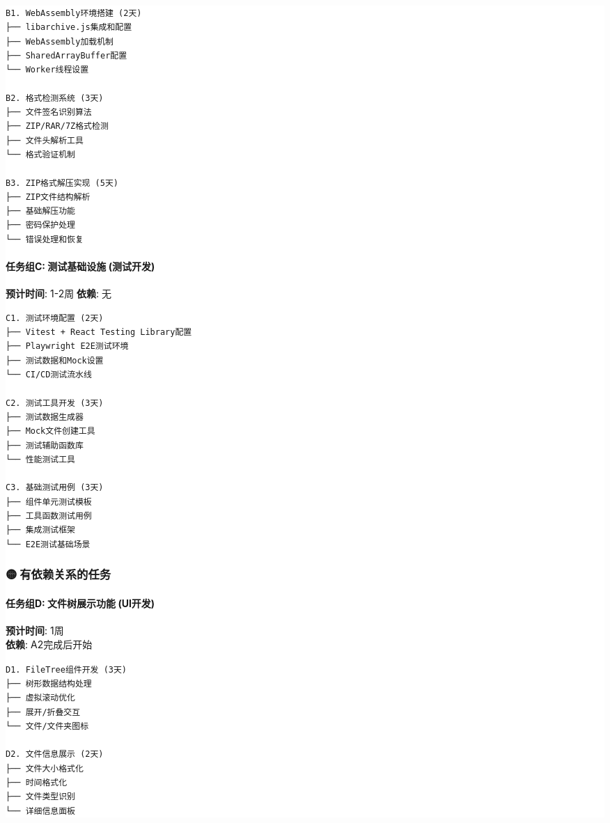 ```
B1. WebAssembly环境搭建 (2天)
├── libarchive.js集成和配置
├── WebAssembly加载机制
├── SharedArrayBuffer配置
└── Worker线程设置

B2. 格式检测系统 (3天)
├── 文件签名识别算法
├── ZIP/RAR/7Z格式检测
├── 文件头解析工具
└── 格式验证机制

B3. ZIP格式解压实现 (5天)
├── ZIP文件结构解析
├── 基础解压功能
├── 密码保护处理
└── 错误处理和恢复
```

#### 任务组C: 测试基础设施 (测试开发)
**预计时间**: 1-2周
**依赖**: 无

```
C1. 测试环境配置 (2天)
├── Vitest + React Testing Library配置
├── Playwright E2E测试环境
├── 测试数据和Mock设置
└── CI/CD测试流水线

C2. 测试工具开发 (3天)
├── 测试数据生成器
├── Mock文件创建工具
├── 测试辅助函数库
└── 性能测试工具

C3. 基础测试用例 (3天)
├── 组件单元测试模板
├── 工具函数测试用例
├── 集成测试框架
└── E2E测试基础场景
```

### 🟡 有依赖关系的任务

#### 任务组D: 文件树展示功能 (UI开发)
**预计时间**: 1周  
**依赖**: A2完成后开始

```
D1. FileTree组件开发 (3天)
├── 树形数据结构处理
├── 虚拟滚动优化
├── 展开/折叠交互
└── 文件/文件夹图标

D2. 文件信息展示 (2天)
├── 文件大小格式化
├── 时间格式化
├── 文件类型识别
└── 详细信息面板
```
